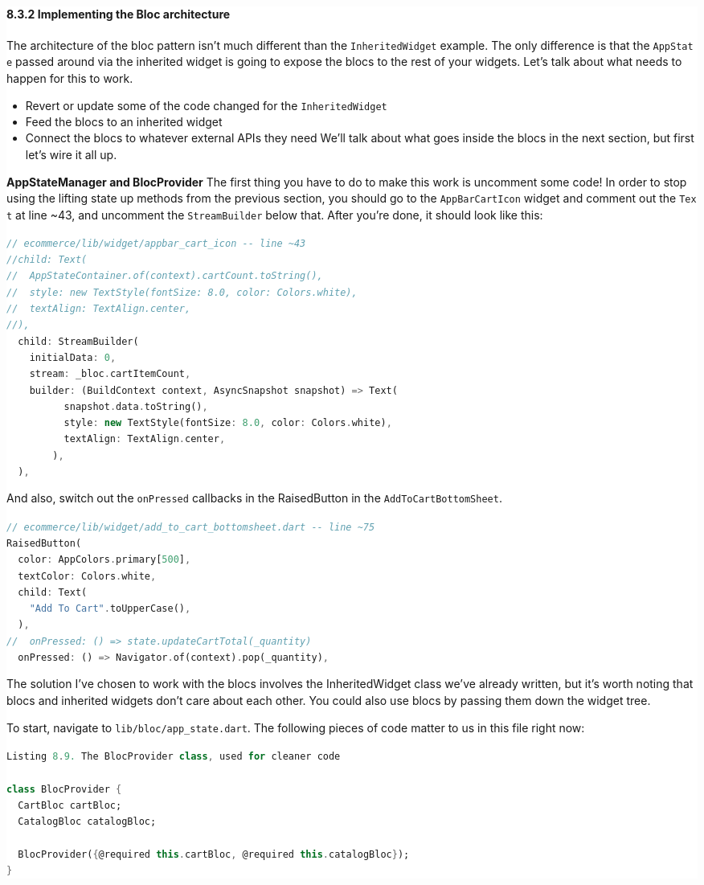 #### 8.3.2  Implementing the Bloc architecture
The architecture of the bloc pattern isn’t much different than the `InheritedWidget` example. The only difference is that the `AppState` passed around via the inherited widget is going to expose the blocs to the rest of your widgets. Let’s talk about what needs to happen for this to work.

* Revert or update some of the code changed for the `InheritedWidget`
* Feed the blocs to an inherited widget
* Connect the blocs to whatever external APIs they need
We’ll talk about what goes inside the blocs in the next section, but first let’s wire it all up.

**AppStateManager and BlocProvider**
The first thing you have to do to make this work is uncomment some code! In order to stop using the lifting state up methods from the previous section, you should go to the `AppBarCartIcon` widget and comment out the `Text` at line ~43, and uncomment the `StreamBuilder` below that. After you’re done, it should look like this:

```dart
// ecommerce/lib/widget/appbar_cart_icon -- line ~43
//child: Text(
//  AppStateContainer.of(context).cartCount.toString(),
//  style: new TextStyle(fontSize: 8.0, color: Colors.white),
//  textAlign: TextAlign.center,
//),
  child: StreamBuilder(
    initialData: 0,
    stream: _bloc.cartItemCount,
    builder: (BuildContext context, AsyncSnapshot snapshot) => Text(
          snapshot.data.toString(),
          style: new TextStyle(fontSize: 8.0, color: Colors.white),
          textAlign: TextAlign.center,
        ),
  ),
```

And also, switch out the `onPressed` callbacks in the RaisedButton in the `AddToCartBottomSheet`.
```dart
// ecommerce/lib/widget/add_to_cart_bottomsheet.dart -- line ~75
RaisedButton(
  color: AppColors.primary[500],
  textColor: Colors.white,
  child: Text(
    "Add To Cart".toUpperCase(),
  ),
//  onPressed: () => state.updateCartTotal(_quantity)
  onPressed: () => Navigator.of(context).pop(_quantity),
```

The solution I’ve chosen to work with the blocs involves the InheritedWidget class we’ve already written, but it’s worth noting that blocs and inherited widgets don’t care about each other. You could also use blocs by passing them down the widget tree.

To start, navigate to `lib/bloc/app_state.dart`. The following pieces of code matter to us in this file right now:
```dart
Listing 8.9. The BlocProvider class, used for cleaner code

class BlocProvider {
  CartBloc cartBloc;
  CatalogBloc catalogBloc;

  BlocProvider({@required this.cartBloc, @required this.catalogBloc});
}
```
